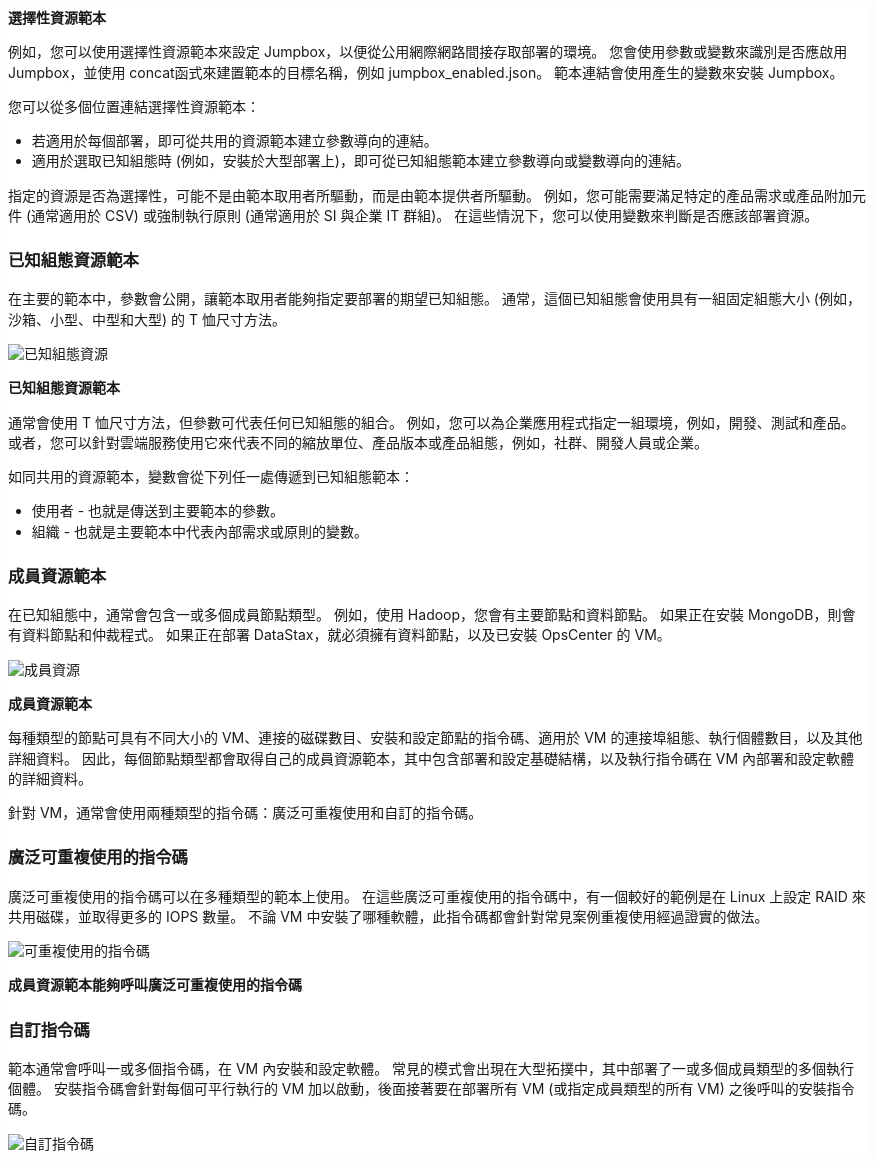 **選擇性資源範本**

例如，您可以使用選擇性資源範本來設定 Jumpbox，以便從公用網際網路間接存取部署的環境。 您會使用參數或變數來識別是否應啟用 Jumpbox，並使用 concat函式來建置範本的目標名稱，例如 jumpbox_enabled.json。 範本連結會使用產生的變數來安裝 Jumpbox。

您可以從多個位置連結選擇性資源範本：

* 若適用於每個部署，即可從共用的資源範本建立參數導向的連結。
* 適用於選取已知組態時 (例如，安裝於大型部署上)，即可從已知組態範本建立參數導向或變數導向的連結。

指定的資源是否為選擇性，可能不是由範本取用者所驅動，而是由範本提供者所驅動。 例如，您可能需要滿足特定的產品需求或產品附加元件 (通常適用於 CSV) 或強制執行原則 (通常適用於 SI 與企業 IT 群組)。 在這些情況下，您可以使用變數來判斷是否應該部署資源。

### <a name="known-configuration-resources-template"></a>已知組態資源範本
在主要的範本中，參數會公開，讓範本取用者能夠指定要部署的期望已知組態。 通常，這個已知組態會使用具有一組固定組態大小 (例如，沙箱、小型、中型和大型) 的 T 恤尺寸方法。

![已知組態資源](./media/best-practices-resource-manager-design-templates/known-config.png)

**已知組態資源範本**

通常會使用 T 恤尺寸方法，但參數可代表任何已知組態的組合。 例如，您可以為企業應用程式指定一組環境，例如，開發、測試和產品。 或者，您可以針對雲端服務使用它來代表不同的縮放單位、產品版本或產品組態，例如，社群、開發人員或企業。

如同共用的資源範本，變數會從下列任一處傳遞到已知組態範本：

* 使用者 - 也就是傳送到主要範本的參數。
* 組織 - 也就是主要範本中代表內部需求或原則的變數。

### <a name="member-resources-template"></a>成員資源範本
在已知組態中，通常會包含一或多個成員節點類型。 例如，使用 Hadoop，您會有主要節點和資料節點。 如果正在安裝 MongoDB，則會有資料節點和仲裁程式。 如果正在部署 DataStax，就必須擁有資料節點，以及已安裝 OpsCenter 的 VM。

![成員資源](./media/best-practices-resource-manager-design-templates/member-resources.png)

**成員資源範本**

每種類型的節點可具有不同大小的 VM、連接的磁碟數目、安裝和設定節點的指令碼、適用於 VM 的連接埠組態、執行個體數目，以及其他詳細資料。 因此，每個節點類型都會取得自己的成員資源範本，其中包含部署和設定基礎結構，以及執行指令碼在 VM 內部署和設定軟體的詳細資料。

針對 VM，通常會使用兩種類型的指令碼：廣泛可重複使用和自訂的指令碼。

### <a name="widely-reusable-scripts"></a>廣泛可重複使用的指令碼
廣泛可重複使用的指令碼可以在多種類型的範本上使用。 在這些廣泛可重複使用的指令碼中，有一個較好的範例是在 Linux 上設定 RAID 來共用磁碟，並取得更多的 IOPS 數量。 不論 VM 中安裝了哪種軟體，此指令碼都會針對常見案例重複使用經過證實的做法。

![可重複使用的指令碼](./media/best-practices-resource-manager-design-templates/reusable-scripts.png)

**成員資源範本能夠呼叫廣泛可重複使用的指令碼**

### <a name="custom-scripts"></a>自訂指令碼
範本通常會呼叫一或多個指令碼，在 VM 內安裝和設定軟體。 常見的模式會出現在大型拓撲中，其中部署了一或多個成員類型的多個執行個體。 安裝指令碼會針對每個可平行執行的 VM 加以啟動，後面接著要在部署所有 VM (或指定成員類型的所有 VM) 之後呼叫的安裝指令碼。

![自訂指令碼](./media/best-practices-resource-manager-design-templates/custom-scripts.png)
